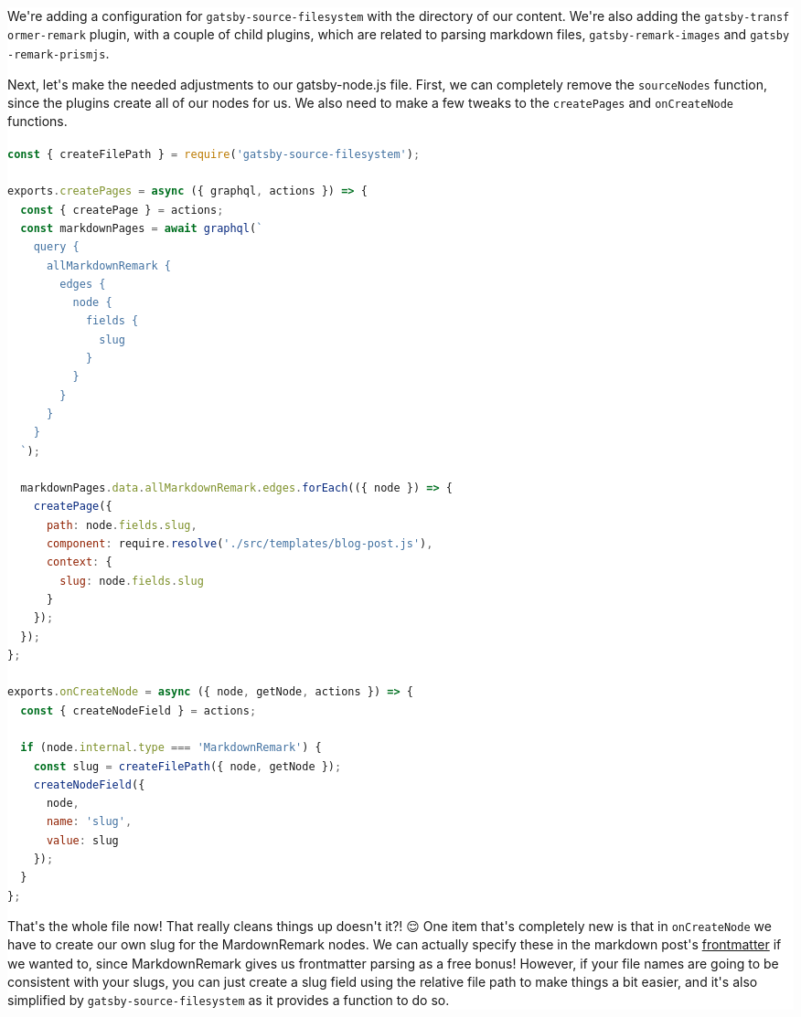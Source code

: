We're adding a configuration for `gatsby-source-filesystem` with the directory of our content. We're also adding the `gatsby-transformer-remark` plugin, with a couple of child plugins, which are related to parsing markdown files, `gatsby-remark-images` and `gatsby-remark-prismjs`.

Next, let's make the needed adjustments to our gatsby-node.js file. First, we can completely remove the `sourceNodes` function, since the plugins create all of our nodes for us. We also need to make a few tweaks to the `createPages` and `onCreateNode` functions.

```javascript:title=gatsby-node.js
const { createFilePath } = require('gatsby-source-filesystem');

exports.createPages = async ({ graphql, actions }) => {
  const { createPage } = actions;
  const markdownPages = await graphql(`
    query {
      allMarkdownRemark {
        edges {
          node {
            fields {
              slug
            }
          }
        }
      }
    }
  `);

  markdownPages.data.allMarkdownRemark.edges.forEach(({ node }) => {
    createPage({
      path: node.fields.slug,
      component: require.resolve('./src/templates/blog-post.js'),
      context: {
        slug: node.fields.slug
      }
    });
  });
};

exports.onCreateNode = async ({ node, getNode, actions }) => {
  const { createNodeField } = actions;

  if (node.internal.type === 'MarkdownRemark') {
    const slug = createFilePath({ node, getNode });
    createNodeField({
      node,
      name: 'slug',
      value: slug
    });
  }
};
```

That's the whole file now! That really cleans things up doesn't it?! 😌 One item that's completely new is that in `onCreateNode` we have to create our own slug for the MardownRemark nodes. We can actually specify these in the markdown post's [frontmatter](https://www.gatsbyjs.org/docs/adding-markdown-pages/#frontmatter-for-metadata-in-markdown-files) if we wanted to, since MarkdownRemark gives us frontmatter parsing as a free bonus! However, if your file names are going to be consistent with your slugs, you can just create a slug field using the relative file path to make things a bit easier, and it's also simplified by `gatsby-source-filesystem` as it provides a function to do so.
